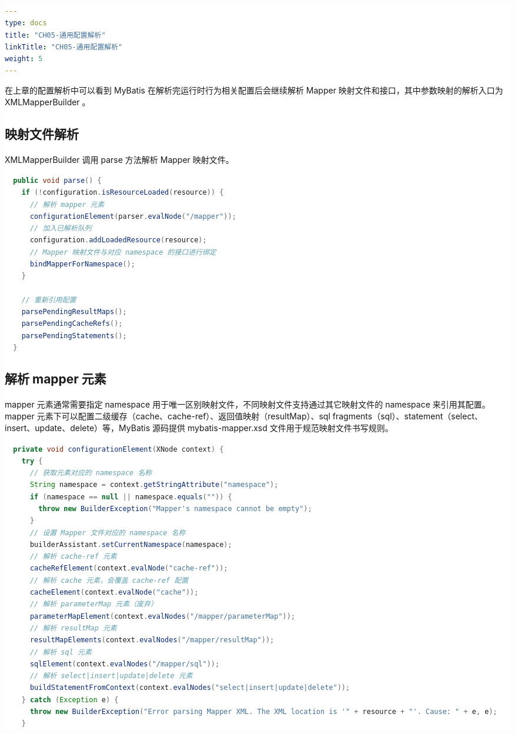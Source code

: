 ```yaml
---
type: docs
title: "CH05-通用配置解析"
linkTitle: "CH05-通用配置解析"
weight: 5
---
```


在上章的配置解析中可以看到 MyBatis 在解析完运行时行为相关配置后会继续解析 Mapper 映射文件和接口，其中参数映射的解析入口为 XMLMapperBuilder 。

## 映射文件解析

XMLMapperBuilder 调用 parse 方法解析 Mapper 映射文件。

```java
  public void parse() {
    if (!configuration.isResourceLoaded(resource)) {
      // 解析 mapper 元素
      configurationElement(parser.evalNode("/mapper"));
      // 加入已解析队列
      configuration.addLoadedResource(resource);
      // Mapper 映射文件与对应 namespace 的接口进行绑定
      bindMapperForNamespace();
    }

    // 重新引用配置
    parsePendingResultMaps();
    parsePendingCacheRefs();
    parsePendingStatements();
  }
```

## 解析 mapper 元素

mapper 元素通常需要指定 namespace 用于唯一区别映射文件，不同映射文件支持通过其它映射文件的 namespace 来引用其配置。mapper 元素下可以配置二级缓存（cache、cache-ref）、返回值映射（resultMap）、sql fragments（sql）、statement（select、insert、update、delete）等，MyBatis 源码提供 mybatis-mapper.xsd 文件用于规范映射文件书写规则。

```java
  private void configurationElement(XNode context) {
    try {
      // 获取元素对应的 namespace 名称
      String namespace = context.getStringAttribute("namespace");
      if (namespace == null || namespace.equals("")) {
        throw new BuilderException("Mapper's namespace cannot be empty");
      }
      // 设置 Mapper 文件对应的 namespace 名称
      builderAssistant.setCurrentNamespace(namespace);
      // 解析 cache-ref 元素
      cacheRefElement(context.evalNode("cache-ref"));
      // 解析 cache 元素，会覆盖 cache-ref 配置
      cacheElement(context.evalNode("cache"));
      // 解析 parameterMap 元素（废弃）
      parameterMapElement(context.evalNodes("/mapper/parameterMap"));
      // 解析 resultMap 元素
      resultMapElements(context.evalNodes("/mapper/resultMap"));
      // 解析 sql 元素
      sqlElement(context.evalNodes("/mapper/sql"));
      // 解析 select|insert|update|delete 元素
      buildStatementFromContext(context.evalNodes("select|insert|update|delete"));
    } catch (Exception e) {
      throw new BuilderException("Error parsing Mapper XML. The XML location is '" + resource + "'. Cause: " + e, e);
    }
```
